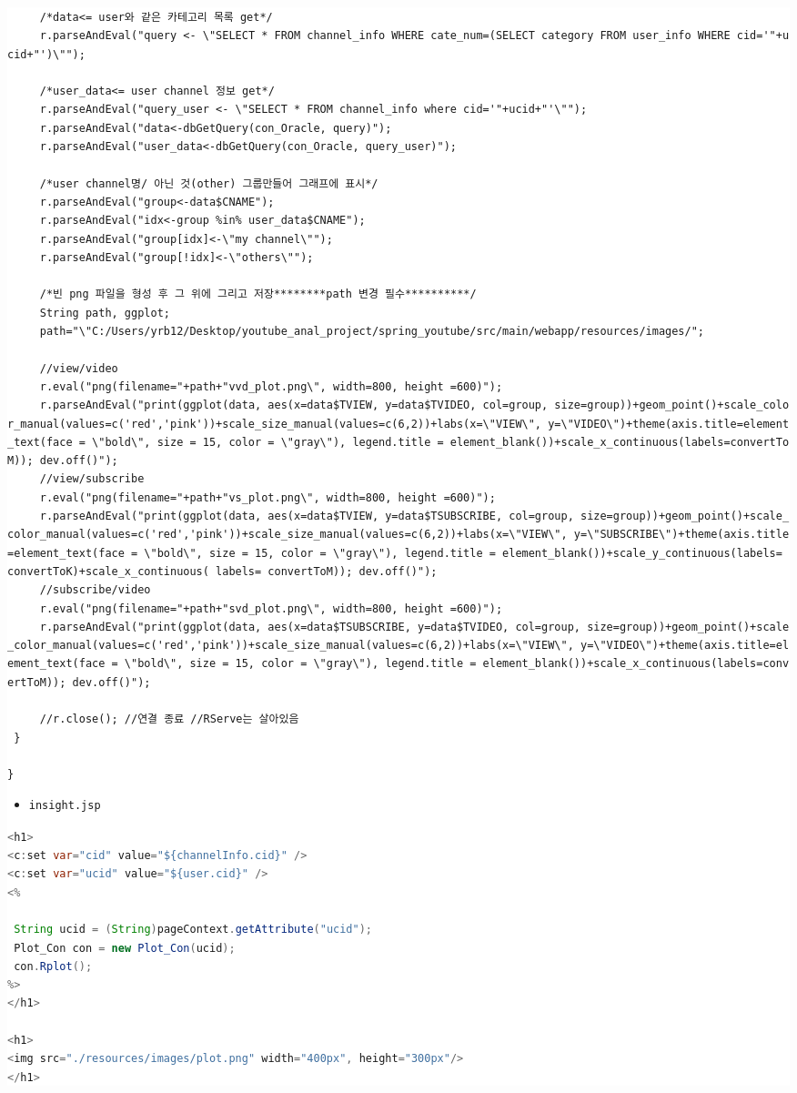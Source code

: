    ```
        /*data<= user와 같은 카테고리 목록 get*/
        r.parseAndEval("query <- \"SELECT * FROM channel_info WHERE cate_num=(SELECT category FROM user_info WHERE cid='"+ucid+"')\"");

        /*user_data<= user channel 정보 get*/
        r.parseAndEval("query_user <- \"SELECT * FROM channel_info where cid='"+ucid+"'\"");
        r.parseAndEval("data<-dbGetQuery(con_Oracle, query)");
        r.parseAndEval("user_data<-dbGetQuery(con_Oracle, query_user)");

        /*user channel명/ 아닌 것(other) 그룹만들어 그래프에 표시*/
        r.parseAndEval("group<-data$CNAME");
        r.parseAndEval("idx<-group %in% user_data$CNAME");
        r.parseAndEval("group[idx]<-\"my channel\"");
        r.parseAndEval("group[!idx]<-\"others\"");
        
        /*빈 png 파일을 형성 후 그 위에 그리고 저장********path 변경 필수**********/
        String path, ggplot; 
        path="\"C:/Users/yrb12/Desktop/youtube_anal_project/spring_youtube/src/main/webapp/resources/images/";
        
        //view/video
        r.eval("png(filename="+path+"vvd_plot.png\", width=800, height =600)");
        r.parseAndEval("print(ggplot(data, aes(x=data$TVIEW, y=data$TVIDEO, col=group, size=group))+geom_point()+scale_color_manual(values=c('red','pink'))+scale_size_manual(values=c(6,2))+labs(x=\"VIEW\", y=\"VIDEO\")+theme(axis.title=element_text(face = \"bold\", size = 15, color = \"gray\"), legend.title = element_blank())+scale_x_continuous(labels=convertToM)); dev.off()");
        //view/subscribe
        r.eval("png(filename="+path+"vs_plot.png\", width=800, height =600)");
        r.parseAndEval("print(ggplot(data, aes(x=data$TVIEW, y=data$TSUBSCRIBE, col=group, size=group))+geom_point()+scale_color_manual(values=c('red','pink'))+scale_size_manual(values=c(6,2))+labs(x=\"VIEW\", y=\"SUBSCRIBE\")+theme(axis.title=element_text(face = \"bold\", size = 15, color = \"gray\"), legend.title = element_blank())+scale_y_continuous(labels= convertToK)+scale_x_continuous( labels= convertToM)); dev.off()");
        //subscribe/video
        r.eval("png(filename="+path+"svd_plot.png\", width=800, height =600)");
        r.parseAndEval("print(ggplot(data, aes(x=data$TSUBSCRIBE, y=data$TVIDEO, col=group, size=group))+geom_point()+scale_color_manual(values=c('red','pink'))+scale_size_manual(values=c(6,2))+labs(x=\"VIEW\", y=\"VIDEO\")+theme(axis.title=element_text(face = \"bold\", size = 15, color = \"gray\"), legend.title = element_blank())+scale_x_continuous(labels=convertToM)); dev.off()");
        
        //r.close(); //연결 종료 //RServe는 살아있음
    }
 
}
   ```

   - `insight.jsp`

   ```java
   <h1>
   <c:set var="cid" value="${channelInfo.cid}" />
   <c:set var="ucid" value="${user.cid}" />
   <%		
   	
   	String ucid = (String)pageContext.getAttribute("ucid");
   	Plot_Con con = new Plot_Con(ucid);
   	con.Rplot();
   %>
   </h1>

   <h1> 
   <img src="./resources/images/plot.png" width="400px", height="300px"/>
   </h1>
   ```

